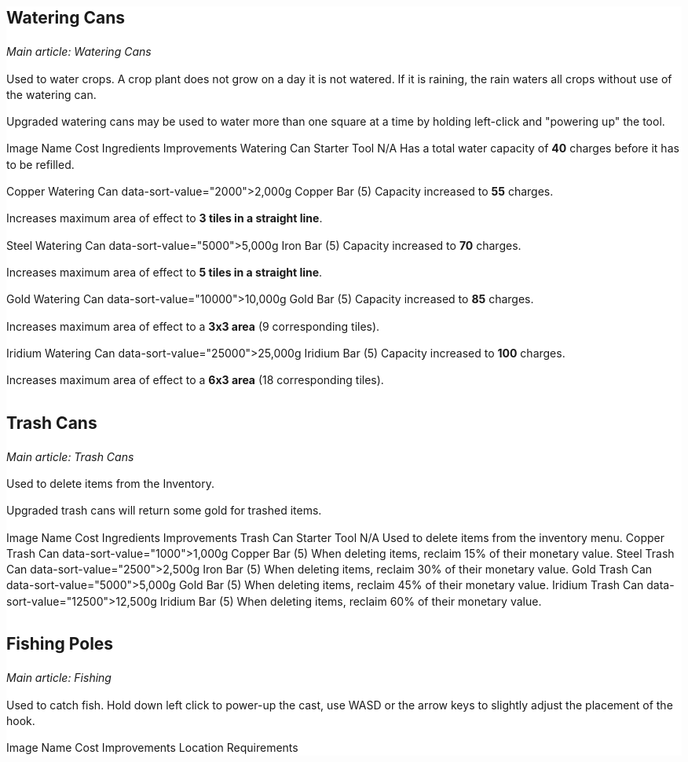 ## Watering Cans

*Main article: Watering Cans*

Used to water crops. A crop plant does not grow on a day it is not watered. If it is raining, the rain waters all crops without use of the watering can.

Upgraded watering cans may be used to water more than one square at a time by holding left-click and "powering up" the tool.

Image Name Cost Ingredients Improvements Watering Can Starter Tool N/A Has a total water capacity of **40** charges before it has to be refilled.

Copper Watering Can data-sort-value="2000"&gt;2,000g Copper Bar (5) Capacity increased to **55** charges.

Increases maximum area of effect to **3 tiles in a straight line**.

Steel Watering Can data-sort-value="5000"&gt;5,000g Iron Bar (5) Capacity increased to **70** charges.

Increases maximum area of effect to **5 tiles in a straight line**.

Gold Watering Can data-sort-value="10000"&gt;10,000g Gold Bar (5) Capacity increased to **85** charges.

Increases maximum area of effect to a **3x3 area** (9 corresponding tiles).

Iridium Watering Can data-sort-value="25000"&gt;25,000g Iridium Bar (5) Capacity increased to **100** charges.

Increases maximum area of effect to a **6x3 area** (18 corresponding tiles).

## Trash Cans

*Main article: Trash Cans*

Used to delete items from the Inventory.

Upgraded trash cans will return some gold for trashed items.

Image Name Cost Ingredients Improvements Trash Can Starter Tool N/A Used to delete items from the inventory menu. Copper Trash Can data-sort-value="1000"&gt;1,000g Copper Bar (5) When deleting items, reclaim 15% of their monetary value. Steel Trash Can data-sort-value="2500"&gt;2,500g Iron Bar (5) When deleting items, reclaim 30% of their monetary value. Gold Trash Can data-sort-value="5000"&gt;5,000g Gold Bar (5) When deleting items, reclaim 45% of their monetary value. Iridium Trash Can data-sort-value="12500"&gt;12,500g Iridium Bar (5) When deleting items, reclaim 60% of their monetary value.

## Fishing Poles

*Main article: Fishing*

Used to catch fish. Hold down left click to power-up the cast, use WASD or the arrow keys to slightly adjust the placement of the hook.

Image Name Cost Improvements Location Requirements
